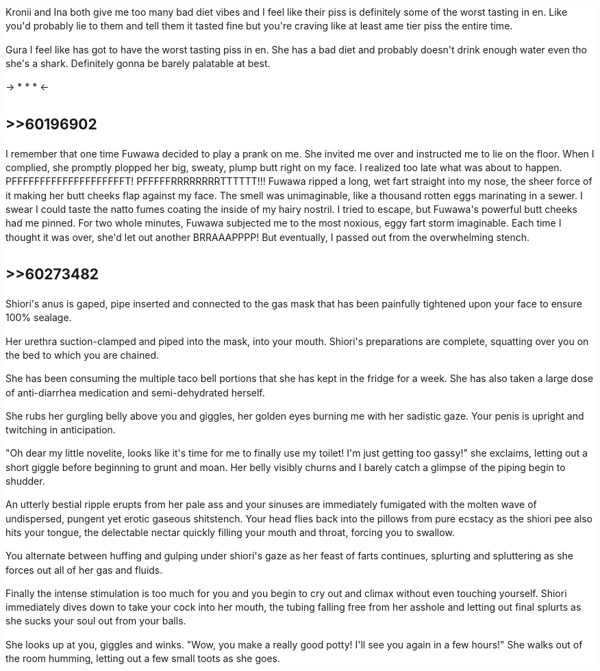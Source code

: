 Kronii and Ina both give me too many bad diet vibes and I feel like their piss is definitely some of the worst tasting in en. Like you'd probably lie to them and tell them it tasted fine but you're craving like at least ame tier piss the entire time.

Gura I feel like has got to have the worst tasting piss in en. She has a bad diet and probably doesn't drink enough water even tho she's a shark. Definitely gonna be barely palatable at best.

-> * * * <-

## >>60196902

I remember that one time Fuwawa decided to play a prank on me. She invited me over and instructed me to lie on the floor. When I complied, she promptly plopped her big, sweaty, plump butt right on my face. I realized too late what was about to happen.
PFFFFFFFFFFFFFFFFFFFFT! PFFFFFRRRRRRRRTTTTTT!!! Fuwawa ripped a long, wet fart straight into my nose, the sheer force of it making her butt cheeks flap against my face. The smell was unimaginable, like a thousand rotten eggs marinating in a sewer. I swear I could taste the natto fumes coating the inside of my hairy nostril. I tried to escape, but Fuwawa's powerful butt cheeks had me pinned.
For two whole minutes, Fuwawa subjected me to the most noxious, eggy fart storm imaginable. Each time I thought it was over, she'd let out another BRRAAAPPPP!
But eventually, I passed out from the overwhelming stench.

## >>60273482

Shiori's anus is gaped, pipe inserted and connected to the gas mask that has been painfully tightened upon your face to ensure 100% sealage.

Her urethra suction-clamped and piped into the mask, into your mouth.
Shiori's preparations are complete, squatting over you on the bed to which you are chained.

She has been consuming the multiple taco bell portions that she has kept in the fridge for a week. She has also taken a large dose of anti-diarrhea medication and semi-dehydrated herself.

She rubs her gurgling belly above you and giggles, her golden eyes burning me with her sadistic gaze. Your penis is upright and twitching in anticipation.

"Oh dear my little novelite, looks like it's time for me to finally use my toilet! I'm just getting too gassy!" she exclaims, letting out a short giggle before beginning to grunt and moan.
Her belly visibly churns and I barely catch a glimpse of the piping begin to shudder.

An utterly bestial ripple erupts from her pale ass and your sinuses are immediately fumigated with the molten wave of undispersed, pungent yet erotic gaseous shitstench. Your head flies back into the pillows from pure ecstacy as the shiori pee also hits your tongue, the delectable nectar quickly filling your mouth and throat, forcing you to swallow.

You alternate between huffing and gulping under shiori's gaze as her feast of farts continues, splurting and spluttering as she forces out all of her gas and fluids.

Finally the intense stimulation is too much for you and you begin to cry out and climax without even touching yourself. Shiori immediately dives down to take your cock into her mouth, the tubing falling free from her asshole and letting out final splurts as she sucks your soul out from your balls.

She looks up at you, giggles and winks.
"Wow, you make a really good potty! I'll see you again in a few hours!"
She walks out of the room humming, letting out a few small toots as she goes.
